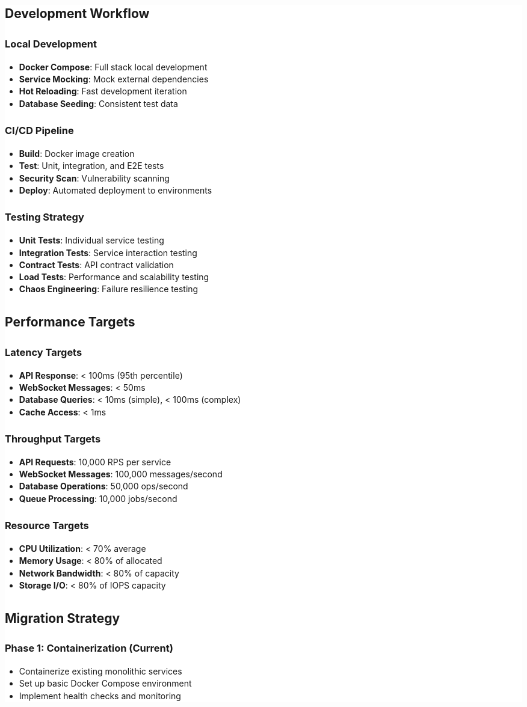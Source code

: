 ## Development Workflow

### Local Development
- **Docker Compose**: Full stack local development
- **Service Mocking**: Mock external dependencies
- **Hot Reloading**: Fast development iteration
- **Database Seeding**: Consistent test data

### CI/CD Pipeline
- **Build**: Docker image creation
- **Test**: Unit, integration, and E2E tests
- **Security Scan**: Vulnerability scanning
- **Deploy**: Automated deployment to environments

### Testing Strategy
- **Unit Tests**: Individual service testing
- **Integration Tests**: Service interaction testing
- **Contract Tests**: API contract validation
- **Load Tests**: Performance and scalability testing
- **Chaos Engineering**: Failure resilience testing

## Performance Targets

### Latency Targets
- **API Response**: < 100ms (95th percentile)
- **WebSocket Messages**: < 50ms
- **Database Queries**: < 10ms (simple), < 100ms (complex)
- **Cache Access**: < 1ms

### Throughput Targets
- **API Requests**: 10,000 RPS per service
- **WebSocket Messages**: 100,000 messages/second
- **Database Operations**: 50,000 ops/second
- **Queue Processing**: 10,000 jobs/second

### Resource Targets
- **CPU Utilization**: < 70% average
- **Memory Usage**: < 80% of allocated
- **Network Bandwidth**: < 80% of capacity
- **Storage I/O**: < 80% of IOPS capacity

## Migration Strategy

### Phase 1: Containerization (Current)
- Containerize existing monolithic services
- Set up basic Docker Compose environment
- Implement health checks and monitoring
